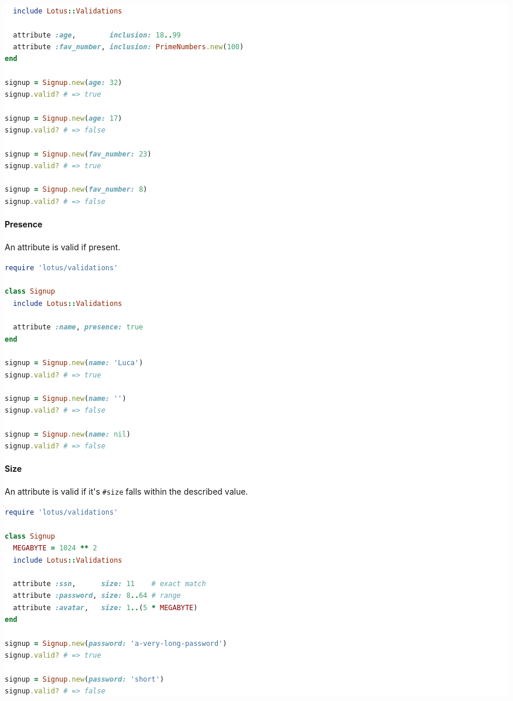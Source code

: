 ```ruby
  include Lotus::Validations

  attribute :age,        inclusion: 18..99
  attribute :fav_number, inclusion: PrimeNumbers.new(100)
end

signup = Signup.new(age: 32)
signup.valid? # => true

signup = Signup.new(age: 17)
signup.valid? # => false

signup = Signup.new(fav_number: 23)
signup.valid? # => true

signup = Signup.new(fav_number: 8)
signup.valid? # => false
```

#### Presence

An attribute is valid if present.

```ruby
require 'lotus/validations'

class Signup
  include Lotus::Validations

  attribute :name, presence: true
end

signup = Signup.new(name: 'Luca')
signup.valid? # => true

signup = Signup.new(name: '')
signup.valid? # => false

signup = Signup.new(name: nil)
signup.valid? # => false
```

#### Size

An attribute is valid if it's `#size` falls within the described value.

```ruby
require 'lotus/validations'

class Signup
  MEGABYTE = 1024 ** 2
  include Lotus::Validations

  attribute :ssn,      size: 11    # exact match
  attribute :password, size: 8..64 # range
  attribute :avatar,   size: 1..(5 * MEGABYTE)
end

signup = Signup.new(password: 'a-very-long-password')
signup.valid? # => true

signup = Signup.new(password: 'short')
signup.valid? # => false
```
